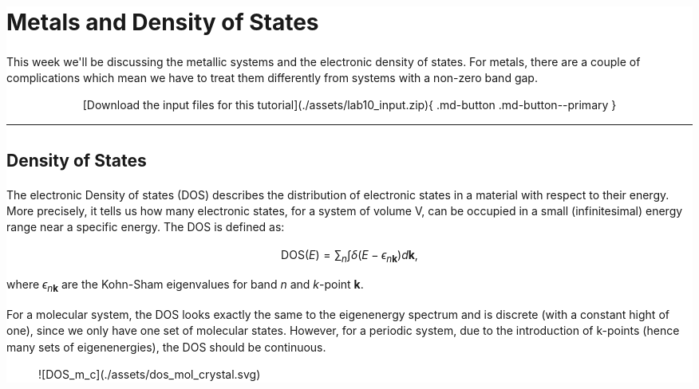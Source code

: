 Metals and Density of States
============================

This week we'll be discussing the metallic systems and the electronic density of
states. For metals, there are a couple of complications which mean we have to
treat them differently from systems with a non-zero band gap.

<div markdown="span" style="margin: 0 auto; text-align: center">
[Download the input files for this tutorial](./assets/lab10_input.zip){ .md-button .md-button--primary }
</div>

-------------------------------------------------------------------------------

## Density of States

The electronic Density of states (DOS) describes the distribution of electronic
states in a material with respect to their energy. More precisely, it tells us
how many electronic states, for a system of volume V, can be occupied in a small
(infinitesimal) energy range near a specific energy. The DOS is defined as:

$$ 
\mathrm{DOS}(E) = \sum_{n} \int  \delta(E - \epsilon_{n\mathbf{k}}) d\mathbf{k},
$$

where $\epsilon_{n\mathbf{k}}$ are the Kohn-Sham eigenvalues for band $n$ and
$k$-point $\mathbf{k}$.

For a molecular system, the DOS looks exactly the same to the eigenenergy
spectrum and is discrete (with a constant hight of one), since we only have one
set of molecular states. However, for a periodic system, due to the introduction
of k-points (hence many sets of eigenenergies), the DOS should be continuous.

<figure markdown="span">
  ![DOS_m_c](./assets/dos_mol_crystal.svg)
</figure>
